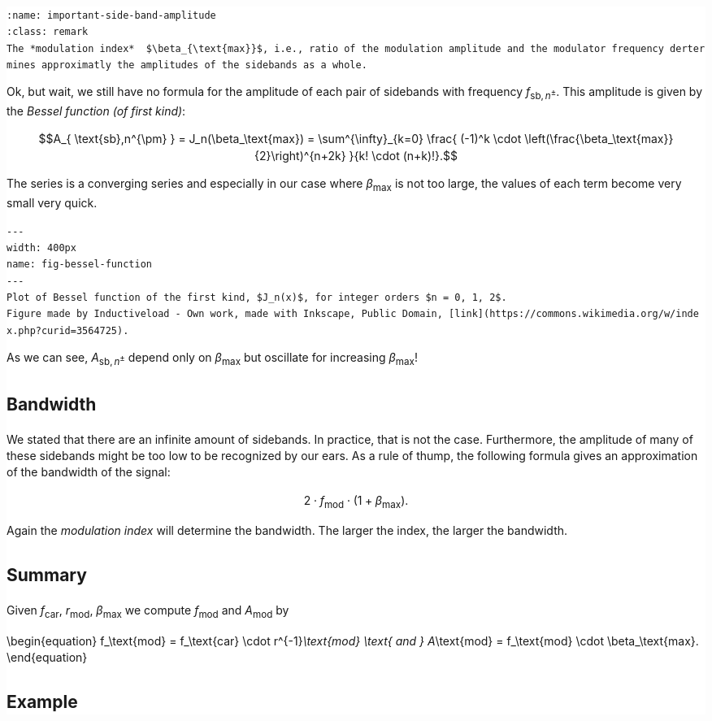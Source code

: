 ```{admonition} Modulation Index
:name: important-side-band-amplitude
:class: remark
The *modulation index*  $\beta_{\text{max}}$, i.e., ratio of the modulation amplitude and the modulator frequency dertermines approximatly the amplitudes of the sidebands as a whole.
```

Ok, but wait, we still have no formula for the amplitude of each pair of sidebands with frequency $f_{\text{sb},n^{\pm}}$.
This amplitude is given by the *Bessel function (of first kind)*:

$$A_{ \text{sb},n^{\pm} } = J_n(\beta_\text{max}) = \sum^{\infty}_{k=0} \frac{ (-1)^k \cdot \left(\frac{\beta_\text{max}}{2}\right)^{n+2k} }{k! \cdot (n+k)!}.$$

The series is a converging series and especially in our case where $\beta_\text{max}$ is not too large, the values of each term become very small very quick.

```{figure} ../../figs/sounddesign/bessel-function.png
---
width: 400px
name: fig-bessel-function
---
Plot of Bessel function of the first kind, $J_n(x)$, for integer orders $n = 0, 1, 2$. 
Figure made by Inductiveload - Own work, made with Inkscape, Public Domain, [link](https://commons.wikimedia.org/w/index.php?curid=3564725).
```

As we can see, $A_{ \text{sb},n^{\pm} }$ depend only on $\beta_\text{max}$ but oscillate for increasing $\beta_\text{max}$!

## Bandwidth

We stated that there are an infinite amount of sidebands.
In practice, that is not the case.
Furthermore, the amplitude of many of these sidebands might be too low to be recognized by our ears.
As a rule of thump, the following formula gives an approximation of the bandwidth of the signal:

$$2 \cdot f_\text{mod} \cdot (1 + \beta_{ \text{max} } ).$$

Again the *modulation index* will determine the bandwidth.
The larger the index, the larger the bandwidth.

## Summary

Given $f_\text{car}$, $r_\text{mod}$, $\beta_\text{max}$ we compute $f_\text{mod}$ and  $A_\text{mod}$ by

\begin{equation}
f_\text{mod} = f_\text{car} \cdot r^{-1}_\text{mod} \text{ and } A_\text{mod} = f_\text{mod} \cdot \beta_\text{max}.
\end{equation}

## Example
